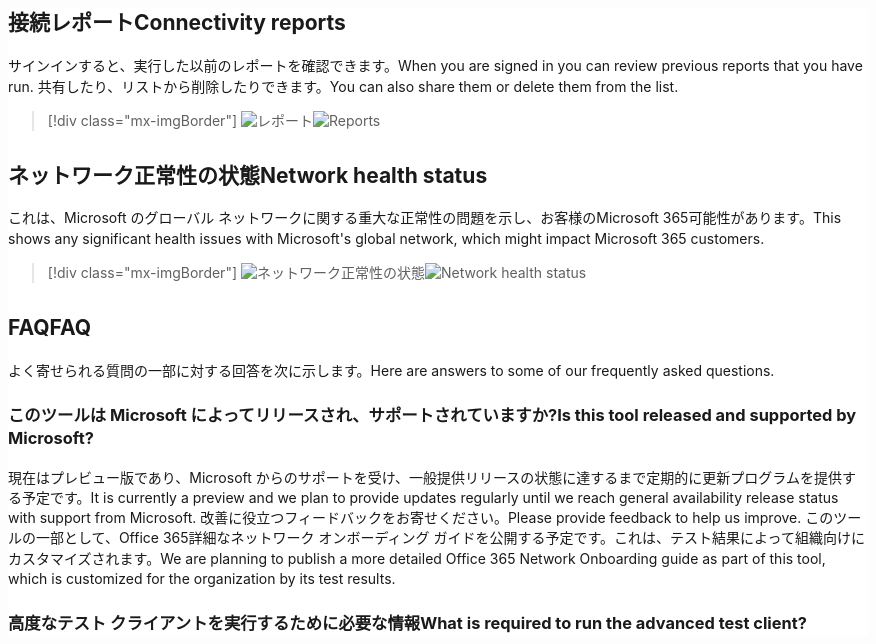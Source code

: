 ## <a name="connectivity-reports"></a><span data-ttu-id="f042d-288">接続レポート</span><span class="sxs-lookup"><span data-stu-id="f042d-288">Connectivity reports</span></span>

<span data-ttu-id="f042d-289">サインインすると、実行した以前のレポートを確認できます。</span><span class="sxs-lookup"><span data-stu-id="f042d-289">When you are signed in you can review previous reports that you have run.</span></span> <span data-ttu-id="f042d-290">共有したり、リストから削除したりできます。</span><span class="sxs-lookup"><span data-stu-id="f042d-290">You can also share them or delete them from the list.</span></span>

> [!div class="mx-imgBorder"]
> <span data-ttu-id="f042d-291">![レポート](../media/m365-mac-perf/m365-mac-perf-reports-list.png)</span><span class="sxs-lookup"><span data-stu-id="f042d-291">![Reports](../media/m365-mac-perf/m365-mac-perf-reports-list.png)</span></span>

## <a name="network-health-status"></a><span data-ttu-id="f042d-292">ネットワーク正常性の状態</span><span class="sxs-lookup"><span data-stu-id="f042d-292">Network health status</span></span>

<span data-ttu-id="f042d-293">これは、Microsoft のグローバル ネットワークに関する重大な正常性の問題を示し、お客様のMicrosoft 365可能性があります。</span><span class="sxs-lookup"><span data-stu-id="f042d-293">This shows any significant health issues with Microsoft's global network, which might impact Microsoft 365 customers.</span></span>

> [!div class="mx-imgBorder"]
> <span data-ttu-id="f042d-294">![ネットワーク正常性の状態](../media/m365-mac-perf/m365-mac-perf-status-page.png)</span><span class="sxs-lookup"><span data-stu-id="f042d-294">![Network health status](../media/m365-mac-perf/m365-mac-perf-status-page.png)</span></span>

## <a name="faq"></a><span data-ttu-id="f042d-295">FAQ</span><span class="sxs-lookup"><span data-stu-id="f042d-295">FAQ</span></span>

<span data-ttu-id="f042d-296">よく寄せられる質問の一部に対する回答を次に示します。</span><span class="sxs-lookup"><span data-stu-id="f042d-296">Here are answers to some of our frequently asked questions.</span></span>

### <a name="is-this-tool-released-and-supported-by-microsoft"></a><span data-ttu-id="f042d-297">このツールは Microsoft によってリリースされ、サポートされていますか?</span><span class="sxs-lookup"><span data-stu-id="f042d-297">Is this tool released and supported by Microsoft?</span></span>

<span data-ttu-id="f042d-298">現在はプレビュー版であり、Microsoft からのサポートを受け、一般提供リリースの状態に達するまで定期的に更新プログラムを提供する予定です。</span><span class="sxs-lookup"><span data-stu-id="f042d-298">It is currently a preview and we plan to provide updates regularly until we reach general availability release status with support from Microsoft.</span></span> <span data-ttu-id="f042d-299">改善に役立つフィードバックをお寄せください。</span><span class="sxs-lookup"><span data-stu-id="f042d-299">Please provide feedback to help us improve.</span></span> <span data-ttu-id="f042d-300">このツールの一部として、Office 365詳細なネットワーク オンボーディング ガイドを公開する予定です。これは、テスト結果によって組織向けにカスタマイズされます。</span><span class="sxs-lookup"><span data-stu-id="f042d-300">We are planning to publish a more detailed Office 365 Network Onboarding guide as part of this tool, which is customized for the organization by its test results.</span></span>

### <a name="what-is-required-to-run-the-advanced-test-client"></a><span data-ttu-id="f042d-301">高度なテスト クライアントを実行するために必要な情報</span><span class="sxs-lookup"><span data-stu-id="f042d-301">What is required to run the advanced test client?</span></span>
